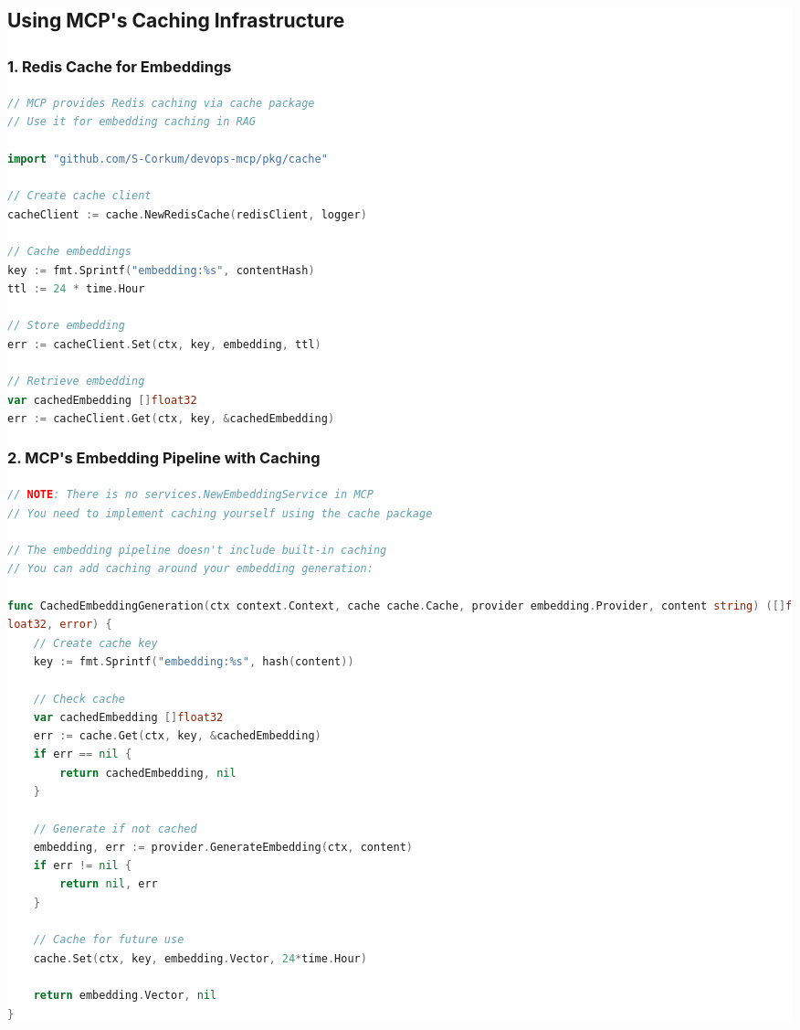 ## Using MCP's Caching Infrastructure

### 1. Redis Cache for Embeddings

```go
// MCP provides Redis caching via cache package
// Use it for embedding caching in RAG

import "github.com/S-Corkum/devops-mcp/pkg/cache"

// Create cache client
cacheClient := cache.NewRedisCache(redisClient, logger)

// Cache embeddings
key := fmt.Sprintf("embedding:%s", contentHash)
ttl := 24 * time.Hour

// Store embedding
err := cacheClient.Set(ctx, key, embedding, ttl)

// Retrieve embedding
var cachedEmbedding []float32
err := cacheClient.Get(ctx, key, &cachedEmbedding)
```

### 2. MCP's Embedding Pipeline with Caching

```go
// NOTE: There is no services.NewEmbeddingService in MCP
// You need to implement caching yourself using the cache package

// The embedding pipeline doesn't include built-in caching
// You can add caching around your embedding generation:

func CachedEmbeddingGeneration(ctx context.Context, cache cache.Cache, provider embedding.Provider, content string) ([]float32, error) {
    // Create cache key
    key := fmt.Sprintf("embedding:%s", hash(content))
    
    // Check cache
    var cachedEmbedding []float32
    err := cache.Get(ctx, key, &cachedEmbedding)
    if err == nil {
        return cachedEmbedding, nil
    }
    
    // Generate if not cached
    embedding, err := provider.GenerateEmbedding(ctx, content)
    if err != nil {
        return nil, err
    }
    
    // Cache for future use
    cache.Set(ctx, key, embedding.Vector, 24*time.Hour)
    
    return embedding.Vector, nil
}
```
